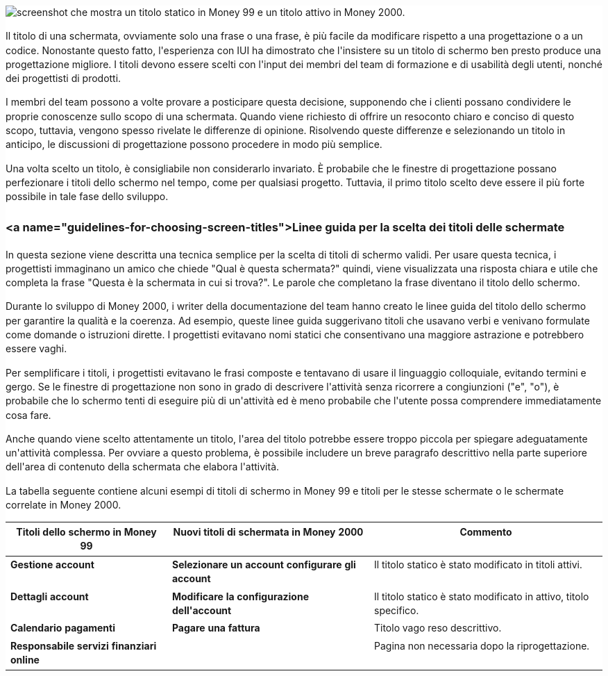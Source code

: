 ![screenshot che mostra un titolo statico in Money 99 e un titolo attivo in Money 2000.](images/iuiguidelines05.png)

Il titolo di una schermata, ovviamente solo una frase o una frase, è più facile da modificare rispetto a una progettazione o a un codice. Nonostante questo fatto, l'esperienza con IUI ha dimostrato che l'insistere su un titolo di schermo ben presto produce una progettazione migliore. I titoli devono essere scelti con l'input dei membri del team di formazione e di usabilità degli utenti, nonché dei progettisti di prodotti.

I membri del team possono a volte provare a posticipare questa decisione, supponendo che i clienti possano condividere le proprie conoscenze sullo scopo di una schermata. Quando viene richiesto di offrire un resoconto chiaro e conciso di questo scopo, tuttavia, vengono spesso rivelate le differenze di opinione. Risolvendo queste differenze e selezionando un titolo in anticipo, le discussioni di progettazione possono procedere in modo più semplice.

Una volta scelto un titolo, è consigliabile non considerarlo invariato. È probabile che le finestre di progettazione possano perfezionare i titoli dello schermo nel tempo, come per qualsiasi progetto. Tuttavia, il primo titolo scelto deve essere il più forte possibile in tale fase dello sviluppo.

### <a name="guidelines-for-choosing-screen-titles&quot;></a>Linee guida per la scelta dei titoli delle schermate

In questa sezione viene descritta una tecnica semplice per la scelta di titoli di schermo validi. Per usare questa tecnica, i progettisti immaginano un amico che chiede &quot;Qual è questa schermata?&quot; quindi, viene visualizzata una risposta chiara e utile che completa la frase &quot;Questa è la schermata in cui si trova?&quot;. Le parole che completano la frase diventano il titolo dello schermo.

Durante lo sviluppo di Money 2000, i writer della documentazione del team hanno creato le linee guida del titolo dello schermo per garantire la qualità e la coerenza. Ad esempio, queste linee guida suggerivano titoli che usavano verbi e venivano formulate come domande o istruzioni dirette. I progettisti evitavano nomi statici che consentivano una maggiore astrazione e potrebbero essere vaghi.

Per semplificare i titoli, i progettisti evitavano le frasi composte e tentavano di usare il linguaggio colloquiale, evitando termini e gergo. Se le finestre di progettazione non sono in grado di descrivere l'attività senza ricorrere a congiunzioni (&quot;e&quot;, &quot;o"), è probabile che lo schermo tenti di eseguire più di un'attività ed è meno probabile che l'utente possa comprendere immediatamente cosa fare.

Anche quando viene scelto attentamente un titolo, l'area del titolo potrebbe essere troppo piccola per spiegare adeguatamente un'attività complessa. Per ovviare a questo problema, è possibile includere un breve paragrafo descrittivo nella parte superiore dell'area di contenuto della schermata che elabora l'attività.

La tabella seguente contiene alcuni esempi di titoli di schermo in Money 99 e titoli per le stesse schermate o le schermate correlate in Money 2000.



| Titoli dello schermo in Money 99             | Nuovi titoli di schermata in Money 2000                         | Commento                                         |
|---------------------------------------|---------------------------------------------------------|-------------------------------------------------|
| **Gestione account**                   | **Selezionare un account** **configurare gli account**<br/> | Il titolo statico è stato modificato in titoli attivi.          |
| **Dettagli account**                   | **Modificare la configurazione dell'account**                                | Il titolo statico è stato modificato in attivo, titolo specifico. |
| **Calendario pagamenti**                  | **Pagare una fattura**                                          | Titolo vago reso descrittivo.                   |
| **Responsabile servizi finanziari online** |                                                         | Pagina non necessaria dopo la riprogettazione.                 |
